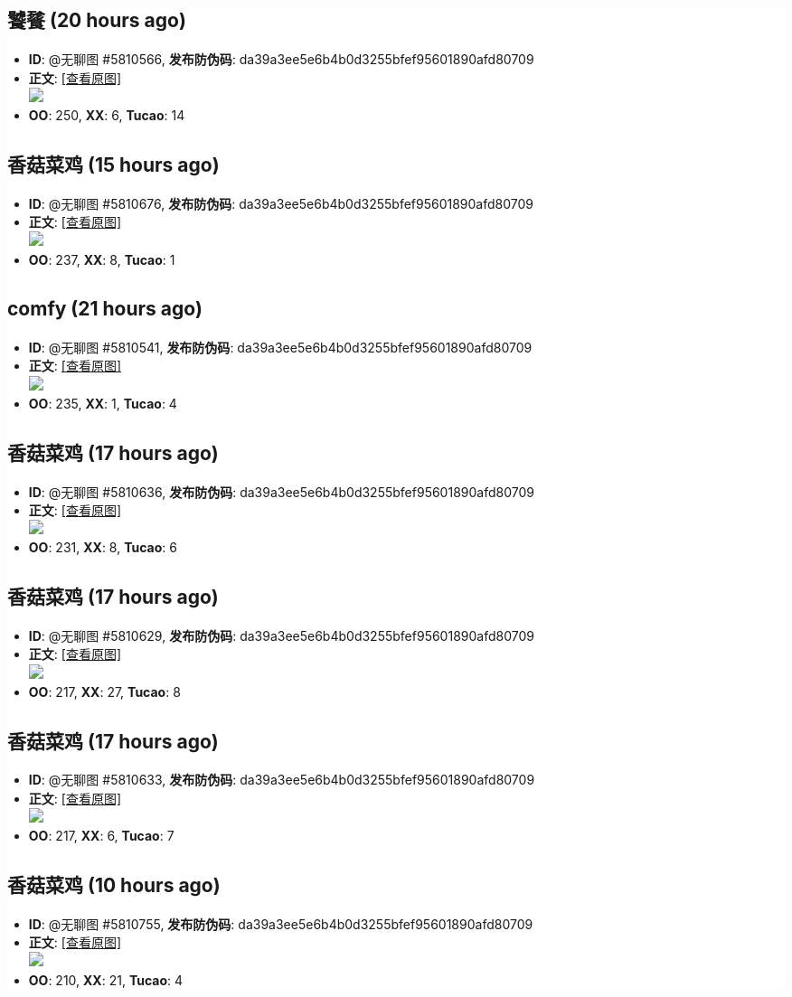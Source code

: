 ## 饕餮 (20 hours ago) 

- **ID**: @无聊图 #5810566, **发布防伪码**: da39a3ee5e6b4b0d3255bfef95601890afd80709
- **正文**: [[查看原图]](//img.toto.im/large/00814FKVgy1hwgqwu23oeg30cs0binpl.gif)  
![](https://img.toto.im/large/00814FKVgy1hwgqwu23oeg30cs0binpl.gif)
- **OO**: 250, **XX**: 6, **Tucao**: 14

## 香菇菜鸡 (15 hours ago) 

- **ID**: @无聊图 #5810676, **发布防伪码**: da39a3ee5e6b4b0d3255bfef95601890afd80709
- **正文**: [[查看原图]](//img.toto.im/large/e650d1f9ly1hwgyv4i2fdj20rs0uin9x.jpg)  
![](https://img.toto.im/mw600/e650d1f9ly1hwgyv4i2fdj20rs0uin9x.jpg)
- **OO**: 237, **XX**: 8, **Tucao**: 1

## comfy (21 hours ago) 

- **ID**: @无聊图 #5810541, **发布防伪码**: da39a3ee5e6b4b0d3255bfef95601890afd80709
- **正文**: [[查看原图]](//img.toto.im/large/738d919cgy1hwdyim3oc4j20rs0rs79f.jpg)  
![](https://img.toto.im/mw600/738d919cgy1hwdyim3oc4j20rs0rs79f.jpg)
- **OO**: 235, **XX**: 1, **Tucao**: 4

## 香菇菜鸡 (17 hours ago) 

- **ID**: @无聊图 #5810636, **发布防伪码**: da39a3ee5e6b4b0d3255bfef95601890afd80709
- **正文**: [[查看原图]](//img.toto.im/large/008BQmTpgy1hwg3dspg9vj30so0so0xu.jpg)  
![](https://img.toto.im/mw600/008BQmTpgy1hwg3dspg9vj30so0so0xu.jpg)
- **OO**: 231, **XX**: 8, **Tucao**: 6

## 香菇菜鸡 (17 hours ago) 

- **ID**: @无聊图 #5810629, **发布防伪码**: da39a3ee5e6b4b0d3255bfef95601890afd80709
- **正文**: [[查看原图]](//img.toto.im/large/6dd57921ly1hwgvulde6cj20sg19dasx.jpg)  
![](https://img.toto.im/mw600/6dd57921ly1hwgvulde6cj20sg19dasx.jpg)
- **OO**: 217, **XX**: 27, **Tucao**: 8

## 香菇菜鸡 (17 hours ago) 

- **ID**: @无聊图 #5810633, **发布防伪码**: da39a3ee5e6b4b0d3255bfef95601890afd80709
- **正文**: [[查看原图]](//img.toto.im/large/e9b4740fgy1hwgu2q0mq2j20j60is0wf.jpg)  
![](https://img.toto.im/mw600/e9b4740fgy1hwgu2q0mq2j20j60is0wf.jpg)
- **OO**: 217, **XX**: 6, **Tucao**: 7

## 香菇菜鸡 (10 hours ago) 

- **ID**: @无聊图 #5810755, **发布防伪码**: da39a3ee5e6b4b0d3255bfef95601890afd80709
- **正文**: [[查看原图]](//img.toto.im/large/005D3e9Lly1hwh4gsjrnrj30hs12cq62.jpg)  
![](https://img.toto.im/mw600/005D3e9Lly1hwh4gsjrnrj30hs12cq62.jpg)
- **OO**: 210, **XX**: 21, **Tucao**: 4
